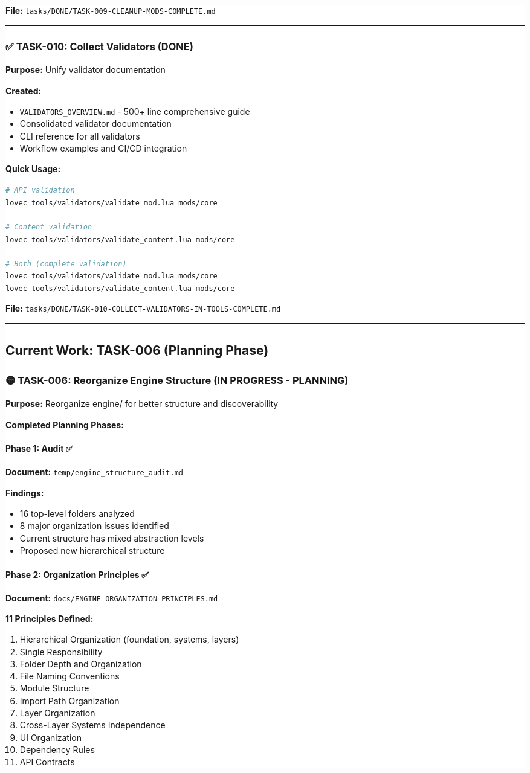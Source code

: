 **File:** `tasks/DONE/TASK-009-CLEANUP-MODS-COMPLETE.md`

---

### ✅ TASK-010: Collect Validators (DONE)
**Purpose:** Unify validator documentation

**Created:**
- `VALIDATORS_OVERVIEW.md` - 500+ line comprehensive guide
- Consolidated validator documentation
- CLI reference for all validators
- Workflow examples and CI/CD integration

**Quick Usage:**
```bash
# API validation
lovec tools/validators/validate_mod.lua mods/core

# Content validation
lovec tools/validators/validate_content.lua mods/core

# Both (complete validation)
lovec tools/validators/validate_mod.lua mods/core
lovec tools/validators/validate_content.lua mods/core
```

**File:** `tasks/DONE/TASK-010-COLLECT-VALIDATORS-IN-TOOLS-COMPLETE.md`

---

## Current Work: TASK-006 (Planning Phase)

### 🟡 TASK-006: Reorganize Engine Structure (IN PROGRESS - PLANNING)
**Purpose:** Reorganize engine/ for better structure and discoverability

**Completed Planning Phases:**

#### Phase 1: Audit ✅
**Document:** `temp/engine_structure_audit.md`

**Findings:**
- 16 top-level folders analyzed
- 8 major organization issues identified
- Current structure has mixed abstraction levels
- Proposed new hierarchical structure

#### Phase 2: Organization Principles ✅
**Document:** `docs/ENGINE_ORGANIZATION_PRINCIPLES.md`

**11 Principles Defined:**
1. Hierarchical Organization (foundation, systems, layers)
2. Single Responsibility
3. Folder Depth and Organization
4. File Naming Conventions
5. Module Structure
6. Import Path Organization
7. Layer Organization
8. Cross-Layer Systems Independence
9. UI Organization
10. Dependency Rules
11. API Contracts
